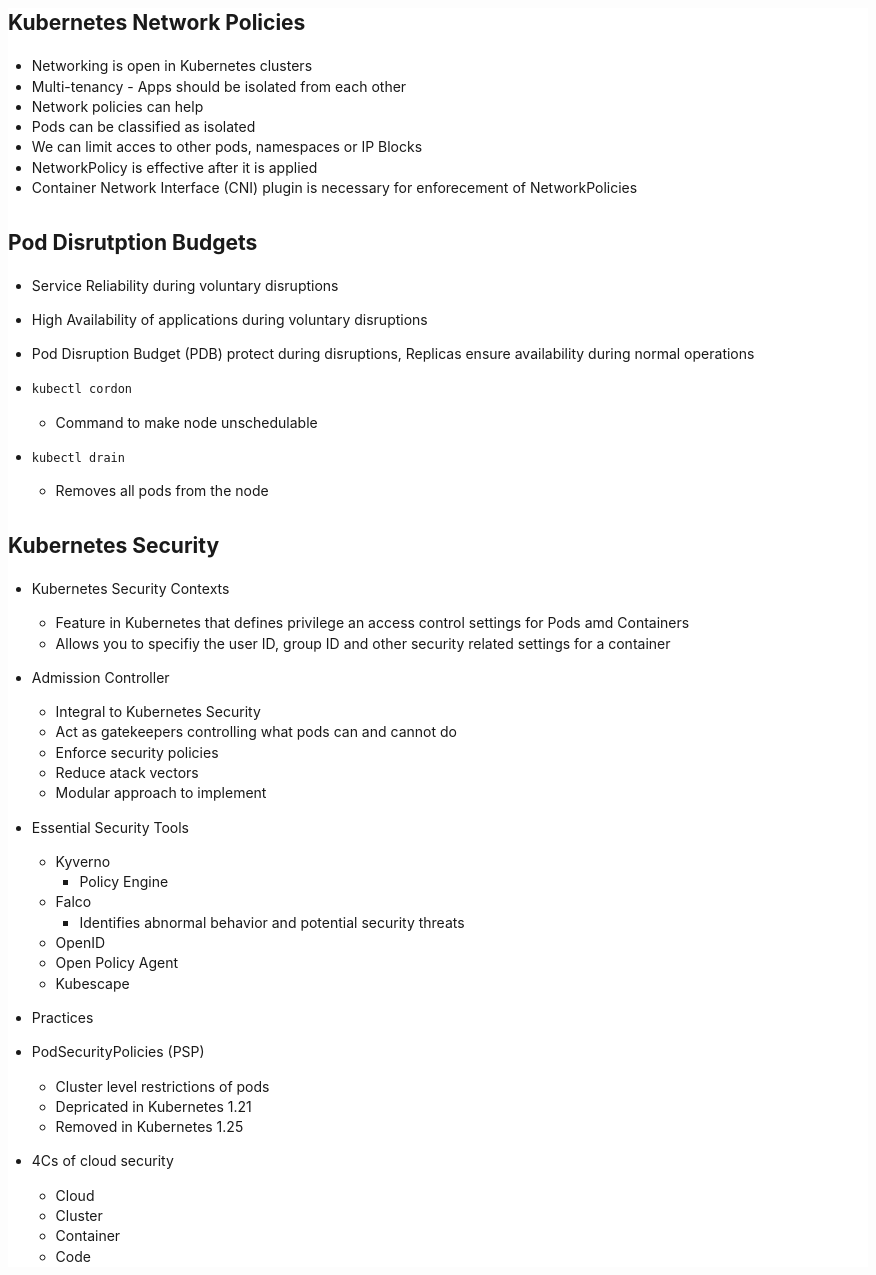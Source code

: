## Kubernetes Network Policies

- Networking is open in Kubernetes clusters
- Multi-tenancy - Apps should be isolated from each other
- Network policies can help
- Pods can be classified as isolated
- We can limit acces to other pods, namespaces or IP Blocks
- NetworkPolicy is effective after it is applied
- Container Network Interface (CNI) plugin is necessary for enforecement of NetworkPolicies

## Pod Disrutption Budgets

- Service Reliability during voluntary disruptions

- High Availability of applications during voluntary disruptions
- Pod Disruption Budget (PDB) protect during disruptions, Replicas ensure availability during normal operations 
- `kubectl cordon`
  - Command to make node unschedulable
- `kubectl drain`
  - Removes all pods from the node

## Kubernetes Security

- Kubernetes Security Contexts
  - Feature in Kubernetes that defines privilege an access control settings for Pods amd Containers
  - Allows you to specifiy the user ID, group ID and other security related settings for a container
- Admission Controller
  - Integral to Kubernetes Security
  - Act as gatekeepers controlling what pods can and cannot do
  - Enforce security policies
  - Reduce atack vectors
  - Modular approach to implement
- Essential Security Tools
  - Kyverno
    - Policy Engine
  - Falco
    - Identifies abnormal behavior and potential security threats
  - OpenID
  - Open Policy Agent
  - Kubescape
- Practices

- PodSecurityPolicies (PSP)
  - Cluster level restrictions of pods
  - Depricated in Kubernetes 1.21
  - Removed in Kubernetes 1.25

- 4Cs of cloud security
  - Cloud
  - Cluster
  - Container
  - Code
 